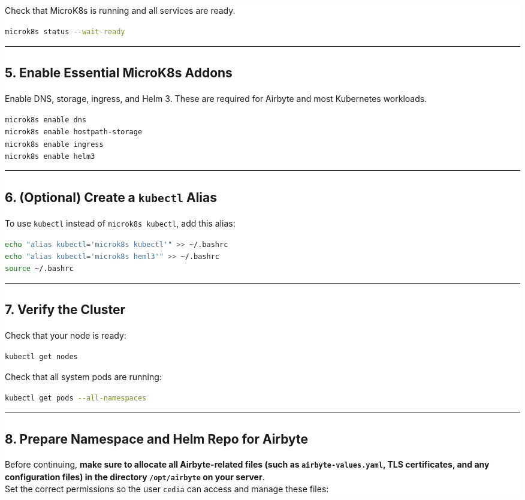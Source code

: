 Check that MicroK8s is running and all services are ready.

```sh
microk8s status --wait-ready
```

---

## 5. Enable Essential MicroK8s Addons

Enable DNS, storage, ingress, and Helm 3. These are required for Airbyte and most Kubernetes workloads.

```sh
microk8s enable dns
microk8s enable hostpath-storage
microk8s enable ingress
microk8s enable helm3
```

---

## 6. (Optional) Create a `kubectl` Alias

To use `kubectl` instead of `microk8s kubectl`, add this alias:

```sh
echo "alias kubectl='microk8s kubectl'" >> ~/.bashrc
echo "alias kubectl='microk8s heml3'" >> ~/.bashrc
source ~/.bashrc

```

---

## 7. Verify the Cluster

Check that your node is ready:

```sh
kubectl get nodes
```

Check that all system pods are running:

```sh
kubectl get pods --all-namespaces
```

---

## 8. Prepare Namespace and Helm Repo for Airbyte

Before continuing, **make sure to allocate all Airbyte-related files (such as `airbyte-values.yaml`, TLS certificates, and any configuration files) in the directory `/opt/airbyte` on your server**.  
Set the correct permissions so the user `cedia` can access and manage these files:
